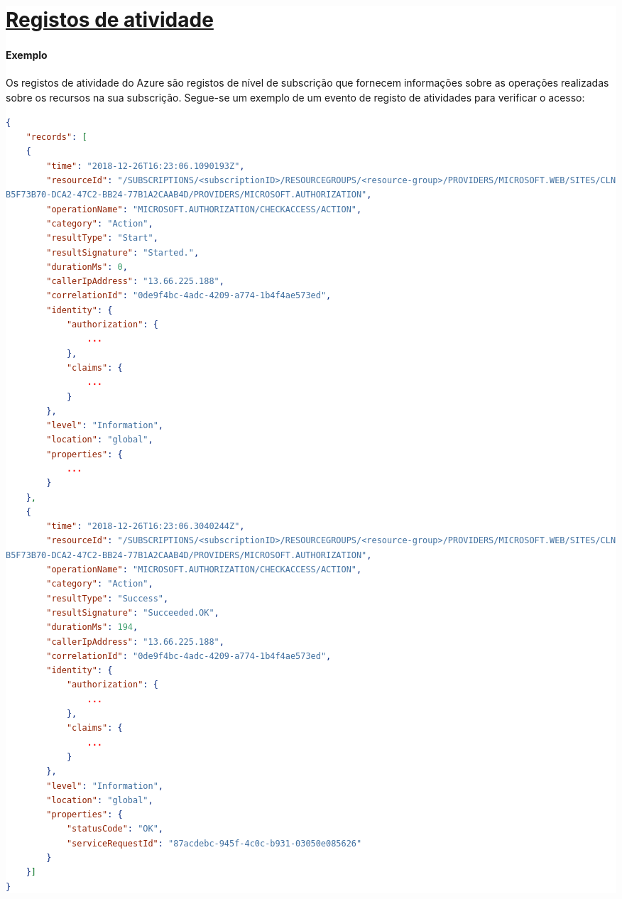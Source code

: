 # <a name="activity-logstabactivity-logs"></a>[Registos de atividade](#tab/activity-logs)
#### <a name="example"></a>Exemplo

Os registos de atividade do Azure são registos de nível de subscrição que fornecem informações sobre as operações realizadas sobre os recursos na sua subscrição. Segue-se um exemplo de um evento de registo de atividades para verificar o acesso:

```json
{
    "records": [
    {
        "time": "2018-12-26T16:23:06.1090193Z",
        "resourceId": "/SUBSCRIPTIONS/<subscriptionID>/RESOURCEGROUPS/<resource-group>/PROVIDERS/MICROSOFT.WEB/SITES/CLNB5F73B70-DCA2-47C2-BB24-77B1A2CAAB4D/PROVIDERS/MICROSOFT.AUTHORIZATION",
        "operationName": "MICROSOFT.AUTHORIZATION/CHECKACCESS/ACTION",
        "category": "Action",
        "resultType": "Start",
        "resultSignature": "Started.",
        "durationMs": 0,
        "callerIpAddress": "13.66.225.188",
        "correlationId": "0de9f4bc-4adc-4209-a774-1b4f4ae573ed",
        "identity": {
            "authorization": {
                ...
            },
            "claims": {
                ...
            }
        },
        "level": "Information",
        "location": "global",
        "properties": {
            ...
        }
    },
    {
        "time": "2018-12-26T16:23:06.3040244Z",
        "resourceId": "/SUBSCRIPTIONS/<subscriptionID>/RESOURCEGROUPS/<resource-group>/PROVIDERS/MICROSOFT.WEB/SITES/CLNB5F73B70-DCA2-47C2-BB24-77B1A2CAAB4D/PROVIDERS/MICROSOFT.AUTHORIZATION",
        "operationName": "MICROSOFT.AUTHORIZATION/CHECKACCESS/ACTION",
        "category": "Action",
        "resultType": "Success",
        "resultSignature": "Succeeded.OK",
        "durationMs": 194,
        "callerIpAddress": "13.66.225.188",
        "correlationId": "0de9f4bc-4adc-4209-a774-1b4f4ae573ed",
        "identity": {
            "authorization": {
                ...
            },
            "claims": {
                ...
            }
        },
        "level": "Information",
        "location": "global",
        "properties": {
            "statusCode": "OK",
            "serviceRequestId": "87acdebc-945f-4c0c-b931-03050e085626"
        }
    }]
}
```